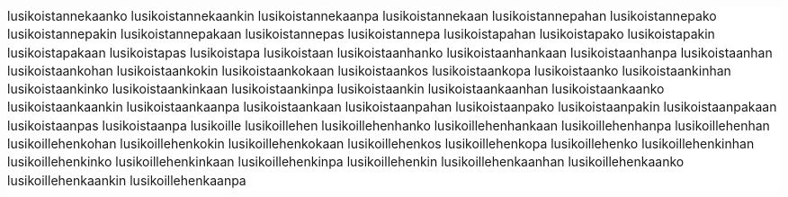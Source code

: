 lusikoistannekaanko
lusikoistannekaankin
lusikoistannekaanpa
lusikoistannekaan
lusikoistannepahan
lusikoistannepako
lusikoistannepakin
lusikoistannepakaan
lusikoistannepas
lusikoistannepa
lusikoistapahan
lusikoistapako
lusikoistapakin
lusikoistapakaan
lusikoistapas
lusikoistapa
lusikoistaan
lusikoistaanhanko
lusikoistaanhankaan
lusikoistaanhanpa
lusikoistaanhan
lusikoistaankohan
lusikoistaankokin
lusikoistaankokaan
lusikoistaankos
lusikoistaankopa
lusikoistaanko
lusikoistaankinhan
lusikoistaankinko
lusikoistaankinkaan
lusikoistaankinpa
lusikoistaankin
lusikoistaankaanhan
lusikoistaankaanko
lusikoistaankaankin
lusikoistaankaanpa
lusikoistaankaan
lusikoistaanpahan
lusikoistaanpako
lusikoistaanpakin
lusikoistaanpakaan
lusikoistaanpas
lusikoistaanpa
lusikoille
lusikoillehen
lusikoillehenhanko
lusikoillehenhankaan
lusikoillehenhanpa
lusikoillehenhan
lusikoillehenkohan
lusikoillehenkokin
lusikoillehenkokaan
lusikoillehenkos
lusikoillehenkopa
lusikoillehenko
lusikoillehenkinhan
lusikoillehenkinko
lusikoillehenkinkaan
lusikoillehenkinpa
lusikoillehenkin
lusikoillehenkaanhan
lusikoillehenkaanko
lusikoillehenkaankin
lusikoillehenkaanpa